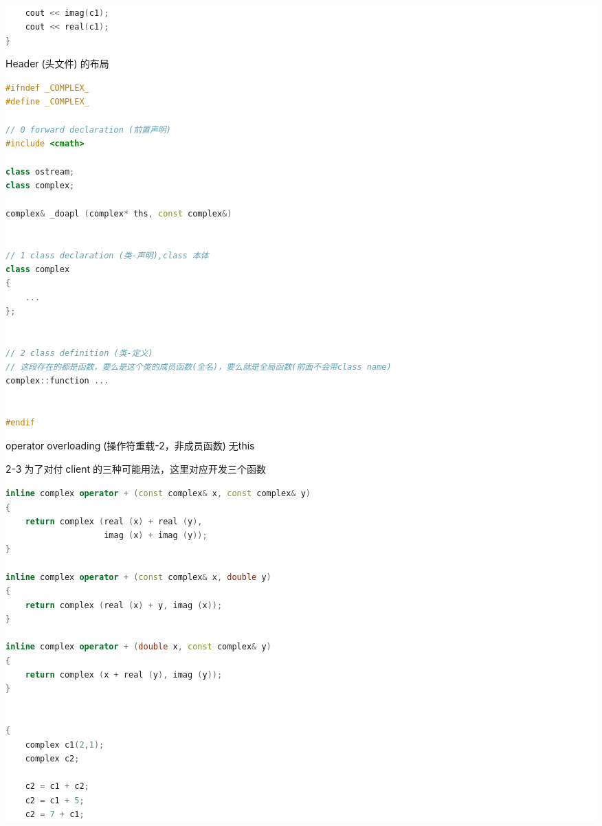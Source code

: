 ```cpp
    cout << imag(c1);
    cout << real(c1);
}
```



Header (头文件) 的布局

```cpp
#ifndef _COMPLEX_
#define _COMPLEX_

// 0 forward declaration (前置声明)
#include <cmath>

class ostream;
class complex;

complex& _doapl (complex* ths, const complex&)


// 1 class declaration (类-声明),class 本体
class complex
{
    ...
};


// 2 class definition (类-定义)
// 这段存在的都是函数，要么是这个类的成员函数(全名)，要么就是全局函数(前面不会带class name)
complex::function ...

    
#endif
```



operator overloading (操作符重载-2，非成员函数) 无this

2-3 为了对付 client 的三种可能用法，这里对应开发三个函数

```cpp
inline complex operator + (const complex& x, const complex& y)
{
    return complex (real (x) + real (y),
                    imag (x) + imag (y));
}

inline complex operator + (const complex& x, double y)
{
    return complex (real (x) + y, imag (x));
}

inline complex operator + (double x, const complex& y)
{
    return complex (x + real (y), imag (y));
}


{
    complex c1(2,1);
    complex c2;
    
    c2 = c1 + c2;
    c2 = c1 + 5;
    c2 = 7 + c1;
```